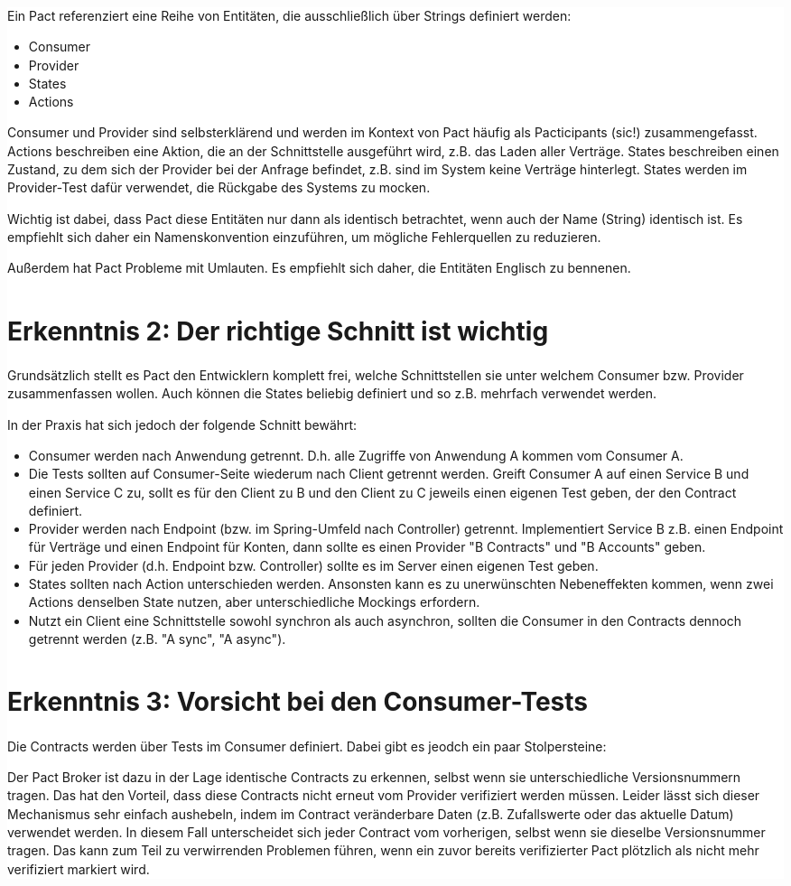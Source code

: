 Ein Pact referenziert eine Reihe von Entitäten, die ausschließlich über Strings definiert werden:

* Consumer
* Provider
* States
* Actions

Consumer und Provider sind selbsterklärend und werden im Kontext von Pact häufig als Pacticipants (sic!) zusammengefasst.
Actions beschreiben eine Aktion, die an der Schnittstelle ausgeführt wird, z.B. das Laden aller Verträge.
States beschreiben einen Zustand, zu dem sich der Provider bei der Anfrage befindet, z.B. sind im System keine Verträge hinterlegt.
States werden im Provider-Test dafür verwendet, die Rückgabe des Systems zu mocken.

Wichtig ist dabei, dass Pact diese Entitäten nur dann als identisch betrachtet, wenn auch der Name (String) identisch ist.
Es empfiehlt sich daher ein Namenskonvention einzuführen, um mögliche Fehlerquellen zu reduzieren.

Außerdem hat Pact Probleme mit Umlauten.
Es empfiehlt sich daher, die Entitäten Englisch zu bennenen.

# Erkenntnis 2: Der richtige Schnitt ist wichtig

Grundsätzlich stellt es Pact den Entwicklern komplett frei, welche Schnittstellen sie unter welchem Consumer bzw. Provider zusammenfassen wollen.
Auch können die States beliebig definiert und so z.B. mehrfach verwendet werden.

In der Praxis hat sich jedoch der folgende Schnitt bewährt:

* Consumer werden nach Anwendung getrennt.
  D.h. alle Zugriffe von Anwendung A kommen vom Consumer A.
* Die Tests sollten auf Consumer-Seite wiederum nach Client getrennt werden.
  Greift Consumer A auf einen Service B und einen Service C zu, sollt es für den Client zu B und den Client zu C jeweils einen eigenen Test geben, der den Contract definiert.
* Provider werden nach Endpoint (bzw. im Spring-Umfeld nach Controller) getrennt.
  Implementiert Service B z.B. einen Endpoint für Verträge und einen Endpoint für Konten, dann sollte es einen Provider "B Contracts" und "B Accounts" geben.
* Für jeden Provider (d.h. Endpoint bzw. Controller) sollte es im Server einen eigenen Test geben.
* States sollten nach Action unterschieden werden.
  Ansonsten kann es zu unerwünschten Nebeneffekten kommen, wenn zwei Actions denselben State nutzen, aber unterschiedliche Mockings erfordern.
* Nutzt ein Client eine Schnittstelle sowohl synchron als auch asynchron, sollten die Consumer in den Contracts dennoch getrennt werden (z.B. "A sync", "A async").

# Erkenntnis 3: Vorsicht bei den Consumer-Tests

Die Contracts werden über Tests im Consumer definiert.
Dabei gibt es jeodch ein paar Stolpersteine:

Der Pact Broker ist dazu in der Lage identische Contracts zu erkennen, selbst wenn sie unterschiedliche Versionsnummern tragen.
Das hat den Vorteil, dass diese Contracts nicht erneut vom Provider verifiziert werden müssen.
Leider lässt sich dieser Mechanismus sehr einfach aushebeln, indem im Contract veränderbare Daten (z.B. Zufallswerte oder das aktuelle Datum) verwendet werden.
In diesem Fall unterscheidet sich jeder Contract vom vorherigen, selbst wenn sie dieselbe Versionsnummer tragen.
Das kann zum Teil zu verwirrenden Problemen führen, wenn ein zuvor bereits verifizierter Pact plötzlich als nicht mehr verifiziert markiert wird.
